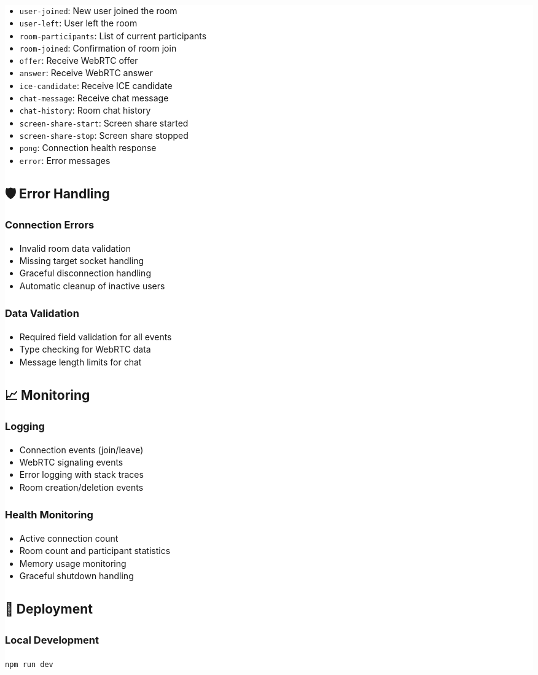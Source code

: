 - `user-joined`: New user joined the room
- `user-left`: User left the room
- `room-participants`: List of current participants
- `room-joined`: Confirmation of room join
- `offer`: Receive WebRTC offer
- `answer`: Receive WebRTC answer
- `ice-candidate`: Receive ICE candidate
- `chat-message`: Receive chat message
- `chat-history`: Room chat history
- `screen-share-start`: Screen share started
- `screen-share-stop`: Screen share stopped
- `pong`: Connection health response
- `error`: Error messages

## 🛡️ Error Handling

### Connection Errors

- Invalid room data validation
- Missing target socket handling
- Graceful disconnection handling
- Automatic cleanup of inactive users

### Data Validation

- Required field validation for all events
- Type checking for WebRTC data
- Message length limits for chat

## 📈 Monitoring

### Logging

- Connection events (join/leave)
- WebRTC signaling events
- Error logging with stack traces
- Room creation/deletion events

### Health Monitoring

- Active connection count
- Room count and participant statistics
- Memory usage monitoring
- Graceful shutdown handling

## 🚀 Deployment

### Local Development

```bash
npm run dev
```
